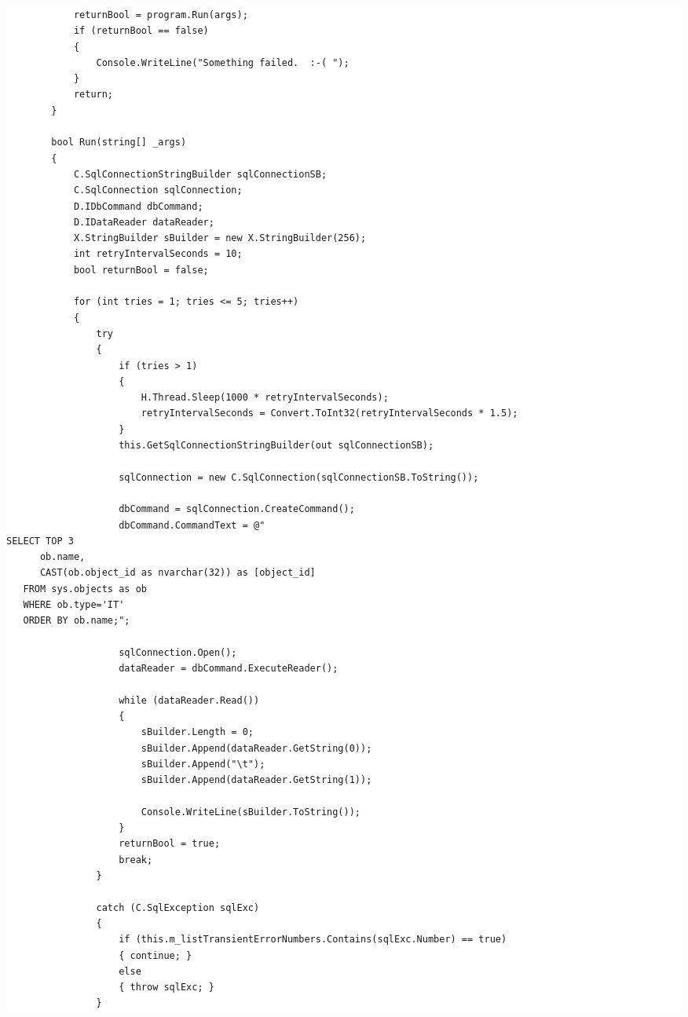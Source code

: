 ```
            returnBool = program.Run(args);
            if (returnBool == false)
            {
                Console.WriteLine("Something failed.  :-( ");
            }
            return;
        }

        bool Run(string[] _args)
        {
            C.SqlConnectionStringBuilder sqlConnectionSB;
            C.SqlConnection sqlConnection;
            D.IDbCommand dbCommand;
            D.IDataReader dataReader;
            X.StringBuilder sBuilder = new X.StringBuilder(256);
            int retryIntervalSeconds = 10;
            bool returnBool = false;

            for (int tries = 1; tries <= 5; tries++)
            {
                try
                {
                    if (tries > 1)
                    {
                        H.Thread.Sleep(1000 * retryIntervalSeconds);
                        retryIntervalSeconds = Convert.ToInt32(retryIntervalSeconds * 1.5);
                    }
                    this.GetSqlConnectionStringBuilder(out sqlConnectionSB);

                    sqlConnection = new C.SqlConnection(sqlConnectionSB.ToString());

                    dbCommand = sqlConnection.CreateCommand();
                    dbCommand.CommandText = @"
SELECT TOP 3
      ob.name,
      CAST(ob.object_id as nvarchar(32)) as [object_id]
   FROM sys.objects as ob
   WHERE ob.type='IT'
   ORDER BY ob.name;";

                    sqlConnection.Open();
                    dataReader = dbCommand.ExecuteReader();

                    while (dataReader.Read())
                    {
                        sBuilder.Length = 0;
                        sBuilder.Append(dataReader.GetString(0));
                        sBuilder.Append("\t");
                        sBuilder.Append(dataReader.GetString(1));

                        Console.WriteLine(sBuilder.ToString());
                    }
                    returnBool = true;
                    break;
                }

                catch (C.SqlException sqlExc)
                {
                    if (this.m_listTransientErrorNumbers.Contains(sqlExc.Number) == true)
                    { continue; }
                    else
                    { throw sqlExc; }
                }
```